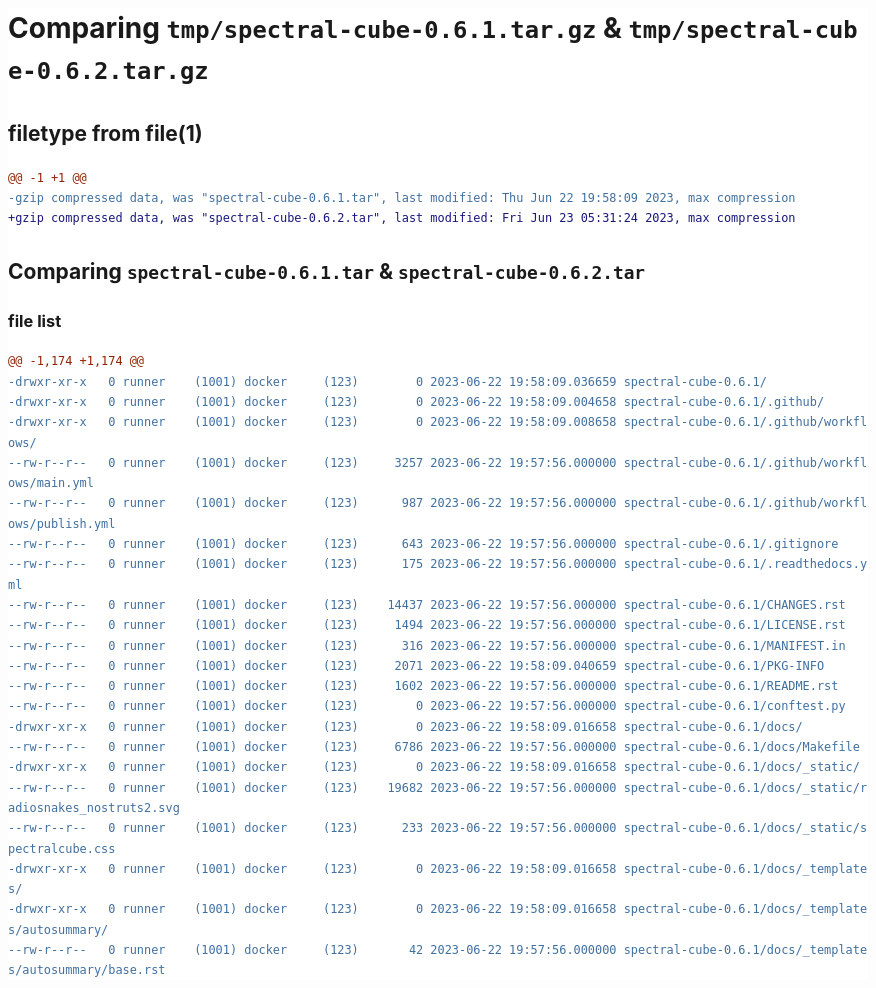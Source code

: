 # Comparing `tmp/spectral-cube-0.6.1.tar.gz` & `tmp/spectral-cube-0.6.2.tar.gz`

## filetype from file(1)

```diff
@@ -1 +1 @@
-gzip compressed data, was "spectral-cube-0.6.1.tar", last modified: Thu Jun 22 19:58:09 2023, max compression
+gzip compressed data, was "spectral-cube-0.6.2.tar", last modified: Fri Jun 23 05:31:24 2023, max compression
```

## Comparing `spectral-cube-0.6.1.tar` & `spectral-cube-0.6.2.tar`

### file list

```diff
@@ -1,174 +1,174 @@
-drwxr-xr-x   0 runner    (1001) docker     (123)        0 2023-06-22 19:58:09.036659 spectral-cube-0.6.1/
-drwxr-xr-x   0 runner    (1001) docker     (123)        0 2023-06-22 19:58:09.004658 spectral-cube-0.6.1/.github/
-drwxr-xr-x   0 runner    (1001) docker     (123)        0 2023-06-22 19:58:09.008658 spectral-cube-0.6.1/.github/workflows/
--rw-r--r--   0 runner    (1001) docker     (123)     3257 2023-06-22 19:57:56.000000 spectral-cube-0.6.1/.github/workflows/main.yml
--rw-r--r--   0 runner    (1001) docker     (123)      987 2023-06-22 19:57:56.000000 spectral-cube-0.6.1/.github/workflows/publish.yml
--rw-r--r--   0 runner    (1001) docker     (123)      643 2023-06-22 19:57:56.000000 spectral-cube-0.6.1/.gitignore
--rw-r--r--   0 runner    (1001) docker     (123)      175 2023-06-22 19:57:56.000000 spectral-cube-0.6.1/.readthedocs.yml
--rw-r--r--   0 runner    (1001) docker     (123)    14437 2023-06-22 19:57:56.000000 spectral-cube-0.6.1/CHANGES.rst
--rw-r--r--   0 runner    (1001) docker     (123)     1494 2023-06-22 19:57:56.000000 spectral-cube-0.6.1/LICENSE.rst
--rw-r--r--   0 runner    (1001) docker     (123)      316 2023-06-22 19:57:56.000000 spectral-cube-0.6.1/MANIFEST.in
--rw-r--r--   0 runner    (1001) docker     (123)     2071 2023-06-22 19:58:09.040659 spectral-cube-0.6.1/PKG-INFO
--rw-r--r--   0 runner    (1001) docker     (123)     1602 2023-06-22 19:57:56.000000 spectral-cube-0.6.1/README.rst
--rw-r--r--   0 runner    (1001) docker     (123)        0 2023-06-22 19:57:56.000000 spectral-cube-0.6.1/conftest.py
-drwxr-xr-x   0 runner    (1001) docker     (123)        0 2023-06-22 19:58:09.016658 spectral-cube-0.6.1/docs/
--rw-r--r--   0 runner    (1001) docker     (123)     6786 2023-06-22 19:57:56.000000 spectral-cube-0.6.1/docs/Makefile
-drwxr-xr-x   0 runner    (1001) docker     (123)        0 2023-06-22 19:58:09.016658 spectral-cube-0.6.1/docs/_static/
--rw-r--r--   0 runner    (1001) docker     (123)    19682 2023-06-22 19:57:56.000000 spectral-cube-0.6.1/docs/_static/radiosnakes_nostruts2.svg
--rw-r--r--   0 runner    (1001) docker     (123)      233 2023-06-22 19:57:56.000000 spectral-cube-0.6.1/docs/_static/spectralcube.css
-drwxr-xr-x   0 runner    (1001) docker     (123)        0 2023-06-22 19:58:09.016658 spectral-cube-0.6.1/docs/_templates/
-drwxr-xr-x   0 runner    (1001) docker     (123)        0 2023-06-22 19:58:09.016658 spectral-cube-0.6.1/docs/_templates/autosummary/
--rw-r--r--   0 runner    (1001) docker     (123)       42 2023-06-22 19:57:56.000000 spectral-cube-0.6.1/docs/_templates/autosummary/base.rst
```